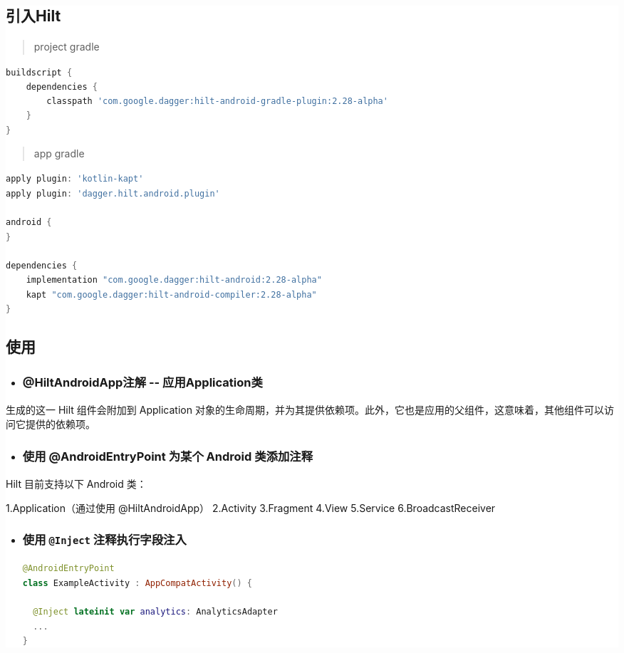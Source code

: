 ## 引入Hilt

> project gradle
```groovy
buildscript {
    dependencies {
        classpath 'com.google.dagger:hilt-android-gradle-plugin:2.28-alpha'
    }
}
```

> app gradle
```groovy
apply plugin: 'kotlin-kapt'
apply plugin: 'dagger.hilt.android.plugin'

android {
}

dependencies {
    implementation "com.google.dagger:hilt-android:2.28-alpha"
    kapt "com.google.dagger:hilt-android-compiler:2.28-alpha"
}
```

## 使用

* ### @HiltAndroidApp注解 -- 应用Application类

生成的这一 Hilt 组件会附加到 Application 对象的生命周期，并为其提供依赖项。此外，它也是应用的父组件，这意味着，其他组件可以访问它提供的依赖项。

* ### 使用 @AndroidEntryPoint 为某个 Android 类添加注释

Hilt 目前支持以下 Android 类：

1.Application（通过使用 @HiltAndroidApp）
2.Activity
3.Fragment
4.View
5.Service
6.BroadcastReceiver



* ### 使用 `@Inject` 注释执行字段注入

  ```kotlin
  @AndroidEntryPoint
  class ExampleActivity : AppCompatActivity() {
  
    @Inject lateinit var analytics: AnalyticsAdapter
    ...
  }
  ```

  